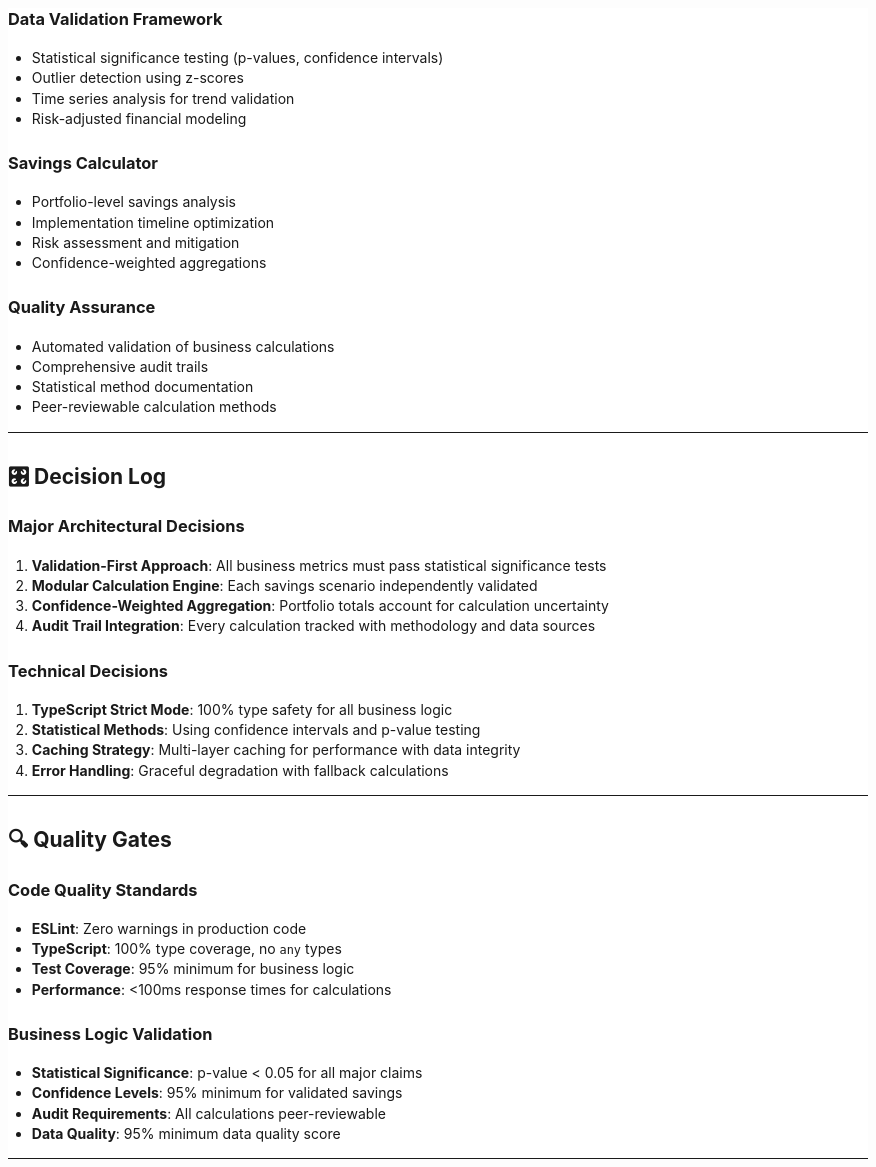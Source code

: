 ### **Data Validation Framework**
- Statistical significance testing (p-values, confidence intervals)
- Outlier detection using z-scores
- Time series analysis for trend validation
- Risk-adjusted financial modeling

### **Savings Calculator**
- Portfolio-level savings analysis
- Implementation timeline optimization
- Risk assessment and mitigation
- Confidence-weighted aggregations

### **Quality Assurance**
- Automated validation of business calculations
- Comprehensive audit trails
- Statistical method documentation
- Peer-reviewable calculation methods

---

## 🎛️ Decision Log

### **Major Architectural Decisions**
1. **Validation-First Approach**: All business metrics must pass statistical significance tests
2. **Modular Calculation Engine**: Each savings scenario independently validated
3. **Confidence-Weighted Aggregation**: Portfolio totals account for calculation uncertainty
4. **Audit Trail Integration**: Every calculation tracked with methodology and data sources

### **Technical Decisions**
1. **TypeScript Strict Mode**: 100% type safety for all business logic
2. **Statistical Methods**: Using confidence intervals and p-value testing
3. **Caching Strategy**: Multi-layer caching for performance with data integrity
4. **Error Handling**: Graceful degradation with fallback calculations

---

## 🔍 Quality Gates

### **Code Quality Standards**
- **ESLint**: Zero warnings in production code
- **TypeScript**: 100% type coverage, no `any` types
- **Test Coverage**: 95% minimum for business logic
- **Performance**: <100ms response times for calculations

### **Business Logic Validation**
- **Statistical Significance**: p-value < 0.05 for all major claims
- **Confidence Levels**: 95% minimum for validated savings
- **Audit Requirements**: All calculations peer-reviewable
- **Data Quality**: 95% minimum data quality score

---